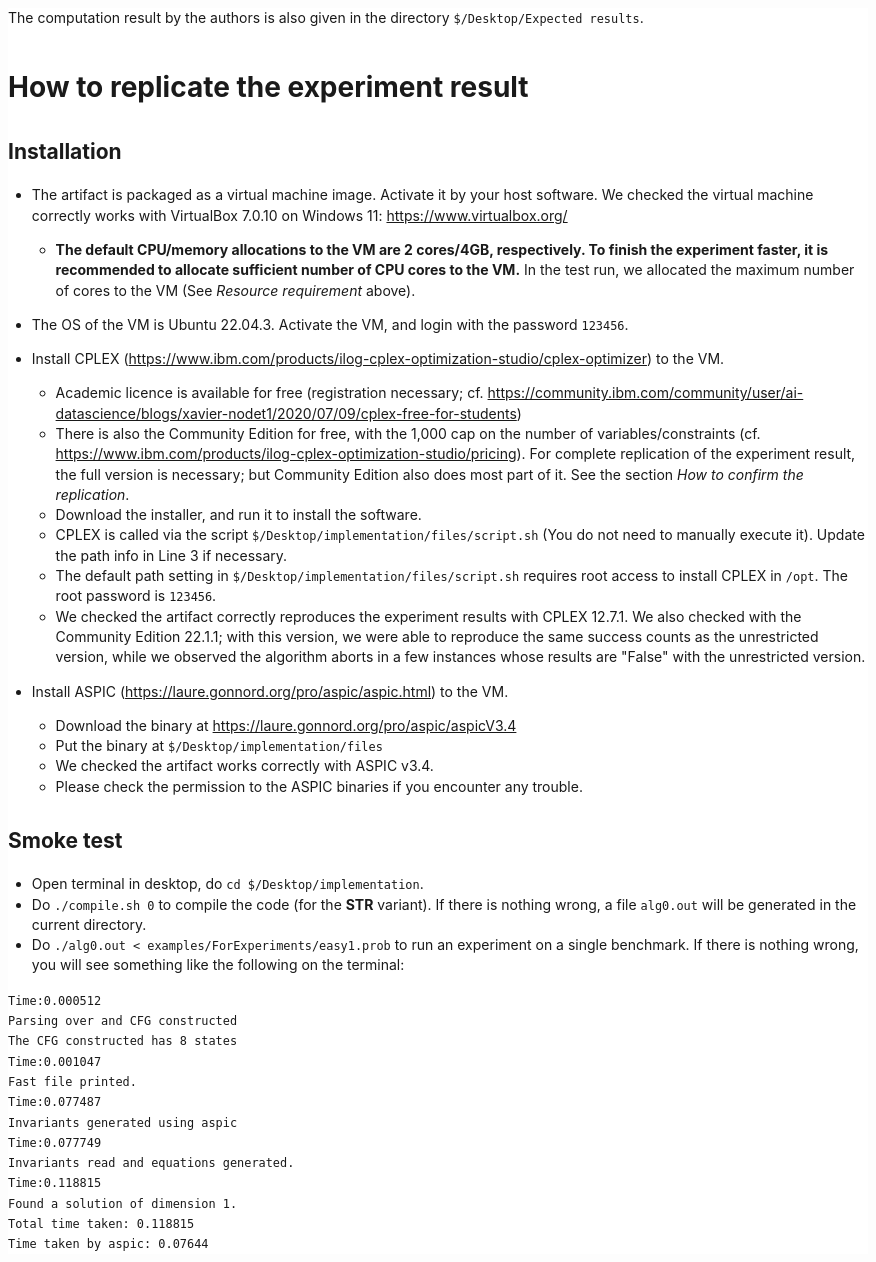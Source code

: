 The computation result by the authors is also given in the directory `$/Desktop/Expected results`.

# How to replicate the experiment result
## Installation

- The artifact is packaged as a virtual machine image. Activate it by your host software. We checked the virtual machine correctly works with VirtualBox 7.0.10 on Windows 11:
https://www.virtualbox.org/
  - **The default CPU/memory allocations to the VM are 2 cores/4GB, respectively. To finish the experiment faster, it is recommended to allocate sufficient number of CPU cores to the VM.** In the test run, we allocated the maximum number of cores to the VM (See *Resource requirement* above).

- The OS of the VM is Ubuntu 22.04.3. Activate the VM, and login with the password `123456`.

- Install CPLEX (https://www.ibm.com/products/ilog-cplex-optimization-studio/cplex-optimizer) to the VM.
  - Academic licence is available for free (registration necessary; cf. https://community.ibm.com/community/user/ai-datascience/blogs/xavier-nodet1/2020/07/09/cplex-free-for-students)
  - There is also the Community Edition for free, with the 1,000 cap on the number of variables/constraints (cf. https://www.ibm.com/products/ilog-cplex-optimization-studio/pricing). For complete replication of the experiment result, the full version is necessary; but Community Edition also does most part of it. See the section *How to confirm the replication*.
  - Download the installer, and run it to install the software. 
  - CPLEX is called via the script `$/Desktop/implementation/files/script.sh` (You do not need to manually execute it). Update the path info in Line 3 if necessary.
  - The default path setting in `$/Desktop/implementation/files/script.sh` requires root access to install CPLEX in `/opt`. The root password is `123456`.
  - We checked the artifact correctly reproduces the experiment results with CPLEX 12.7.1. We also checked with the Community Edition 22.1.1; with this version, we were able to reproduce the same success counts as the unrestricted version, while we observed the algorithm aborts in a few instances whose results are "False" with the unrestricted version.  

- Install ASPIC (https://laure.gonnord.org/pro/aspic/aspic.html) to the VM.
  - Download the binary at https://laure.gonnord.org/pro/aspic/aspicV3.4
  - Put the binary at `$/Desktop/implementation/files`
  - We checked the artifact works correctly with ASPIC v3.4.
  - Please check the permission to the ASPIC binaries if you encounter any trouble.

## Smoke test
- Open terminal in desktop, do `cd $/Desktop/implementation`. 
- Do `./compile.sh 0` to compile the code (for the **STR** variant). If there is nothing wrong, a file `alg0.out` will be generated in the current directory.
- Do `./alg0.out < examples/ForExperiments/easy1.prob` to run an experiment on a single benchmark. If there is nothing wrong, you will see something like the following on the terminal:

```
Time:0.000512
Parsing over and CFG constructed
The CFG constructed has 8 states
Time:0.001047
Fast file printed.
Time:0.077487
Invariants generated using aspic
Time:0.077749
Invariants read and equations generated.
Time:0.118815
Found a solution of dimension 1.
Total time taken: 0.118815
Time taken by aspic: 0.07644
```
